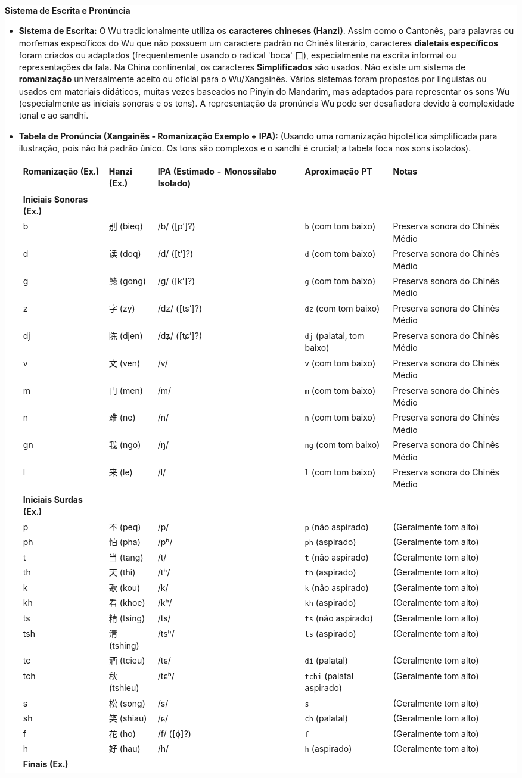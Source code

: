 **Sistema de Escrita e Pronúncia**

*   **Sistema de Escrita:** O Wu tradicionalmente utiliza os **caracteres chineses (Hanzi)**. Assim como o Cantonês, para palavras ou morfemas específicos do Wu que não possuem um caractere padrão no Chinês literário, caracteres **dialetais específicos** foram criados ou adaptados (frequentemente usando o radical 'boca' 口), especialmente na escrita informal ou representações da fala. Na China continental, os caracteres **Simplificados** são usados.
    Não existe um sistema de **romanização** universalmente aceito ou oficial para o Wu/Xangainês. Vários sistemas foram propostos por linguistas ou usados em materiais didáticos, muitas vezes baseados no Pinyin do Mandarim, mas adaptados para representar os sons Wu (especialmente as iniciais sonoras e os tons). A representação da pronúncia Wu pode ser desafiadora devido à complexidade tonal e ao sandhi.

*   **Tabela de Pronúncia (Xangainês - Romanização Exemplo + IPA):**
    (Usando uma romanização hipotética simplificada para ilustração, pois não há padrão único. Os tons são complexos e o sandhi é crucial; a tabela foca nos sons isolados).

    | Romanização (Ex.) | Hanzi (Ex.) | IPA (Estimado - Monossílabo Isolado) | Aproximação PT | Notas |
    |---|---|---|---|---|
    | **Iniciais Sonoras (Ex.)** | | | | |
    | b | 别 (bieq) | /b/ ([pʼ]?) | `b` (com tom baixo) | Preserva sonora do Chinês Médio |
    | d | 读 (doq) | /d/ ([tʼ]?) | `d` (com tom baixo) | Preserva sonora do Chinês Médio |
    | g | 戆 (gong) | /ɡ/ ([kʼ]?) | `g` (com tom baixo) | Preserva sonora do Chinês Médio |
    | z | 字 (zy) | /dz/ ([tsʼ]?) | `dz` (com tom baixo) | Preserva sonora do Chinês Médio |
    | dj | 陈 (djen) | /dʑ/ ([tɕʼ]?) | `dj` (palatal, tom baixo) | Preserva sonora do Chinês Médio |
    | v | 文 (ven) | /v/ | `v` (com tom baixo) | Preserva sonora do Chinês Médio |
    | m | 门 (men) | /m/ | `m` (com tom baixo) | Preserva sonora do Chinês Médio |
    | n | 难 (ne) | /n/ | `n` (com tom baixo) | Preserva sonora do Chinês Médio |
    | gn | 我 (ngo) | /ŋ/ | `ng` (com tom baixo) | Preserva sonora do Chinês Médio |
    | l | 来 (le) | /l/ | `l` (com tom baixo) | Preserva sonora do Chinês Médio |
    | **Iniciais Surdas (Ex.)** | | | | |
    | p | 不 (peq) | /p/ | `p` (não aspirado) | (Geralmente tom alto) |
    | ph | 怕 (pha) | /pʰ/ | `ph` (aspirado) | (Geralmente tom alto) |
    | t | 当 (tang) | /t/ | `t` (não aspirado) | (Geralmente tom alto) |
    | th | 天 (thi) | /tʰ/ | `th` (aspirado) | (Geralmente tom alto) |
    | k | 歌 (kou) | /k/ | `k` (não aspirado) | (Geralmente tom alto) |
    | kh | 看 (khoe) | /kʰ/ | `kh` (aspirado) | (Geralmente tom alto) |
    | ts | 精 (tsing) | /ts/ | `ts` (não aspirado) | (Geralmente tom alto) |
    | tsh | 清 (tshing) | /tsʰ/ | `ts` (aspirado) | (Geralmente tom alto) |
    | tc | 酒 (tcieu) | /tɕ/ | `di` (palatal) | (Geralmente tom alto) |
    | tch | 秋 (tshieu) | /tɕʰ/ | `tchi` (palatal aspirado) | (Geralmente tom alto) |
    | s | 松 (song) | /s/ | `s` | (Geralmente tom alto) |
    | sh | 笑 (shiau) | /ɕ/ | `ch` (palatal) | (Geralmente tom alto) |
    | f | 花 (ho) | /f/ ([ɸ]?) | `f` | (Geralmente tom alto) |
    | h | 好 (hau) | /h/ | `h` (aspirado) | (Geralmente tom alto) |
    | **Finais (Ex.)** | | | | |